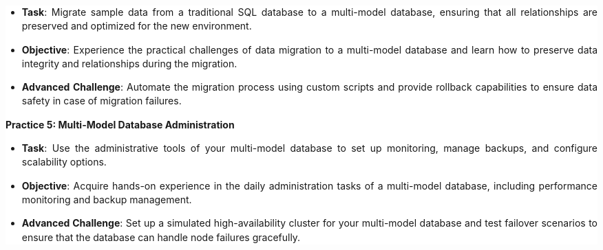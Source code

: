 - <p style="text-align: justify;"><strong>Task</strong>: Migrate sample data from a traditional SQL database to a multi-model database, ensuring that all relationships are preserved and optimized for the new environment.</p>
- <p style="text-align: justify;"><strong>Objective</strong>: Experience the practical challenges of data migration to a multi-model database and learn how to preserve data integrity and relationships during the migration.</p>
- <p style="text-align: justify;"><strong>Advanced Challenge</strong>: Automate the migration process using custom scripts and provide rollback capabilities to ensure data safety in case of migration failures.</p>
<p style="text-align: justify;">
<strong>Practice 5: Multi-Model Database Administration</strong>
</p>

- <p style="text-align: justify;"><strong>Task</strong>: Use the administrative tools of your multi-model database to set up monitoring, manage backups, and configure scalability options.</p>
- <p style="text-align: justify;"><strong>Objective</strong>: Acquire hands-on experience in the daily administration tasks of a multi-model database, including performance monitoring and backup management.</p>
- <p style="text-align: justify;"><strong>Advanced Challenge</strong>: Set up a simulated high-availability cluster for your multi-model database and test failover scenarios to ensure that the database can handle node failures gracefully.</p>